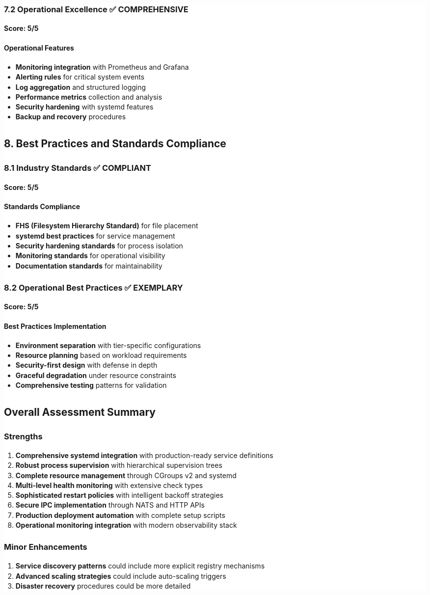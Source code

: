 ### 7.2 Operational Excellence ✅ **COMPREHENSIVE**
**Score: 5/5**

#### Operational Features
- **Monitoring integration** with Prometheus and Grafana
- **Alerting rules** for critical system events
- **Log aggregation** and structured logging
- **Performance metrics** collection and analysis
- **Security hardening** with systemd features
- **Backup and recovery** procedures

## 8. Best Practices and Standards Compliance

### 8.1 Industry Standards ✅ **COMPLIANT**
**Score: 5/5**

#### Standards Compliance
- **FHS (Filesystem Hierarchy Standard)** for file placement
- **systemd best practices** for service management
- **Security hardening standards** for process isolation
- **Monitoring standards** for operational visibility
- **Documentation standards** for maintainability

### 8.2 Operational Best Practices ✅ **EXEMPLARY**
**Score: 5/5**

#### Best Practices Implementation
- **Environment separation** with tier-specific configurations
- **Resource planning** based on workload requirements
- **Security-first design** with defense in depth
- **Graceful degradation** under resource constraints
- **Comprehensive testing** patterns for validation

## Overall Assessment Summary

### Strengths
1. **Comprehensive systemd integration** with production-ready service definitions
2. **Robust process supervision** with hierarchical supervision trees
3. **Complete resource management** through CGroups v2 and systemd
4. **Multi-level health monitoring** with extensive check types
5. **Sophisticated restart policies** with intelligent backoff strategies
6. **Secure IPC implementation** through NATS and HTTP APIs
7. **Production deployment automation** with complete setup scripts
8. **Operational monitoring integration** with modern observability stack

### Minor Enhancements
1. **Service discovery patterns** could include more explicit registry mechanisms
2. **Advanced scaling strategies** could include auto-scaling triggers
3. **Disaster recovery** procedures could be more detailed
